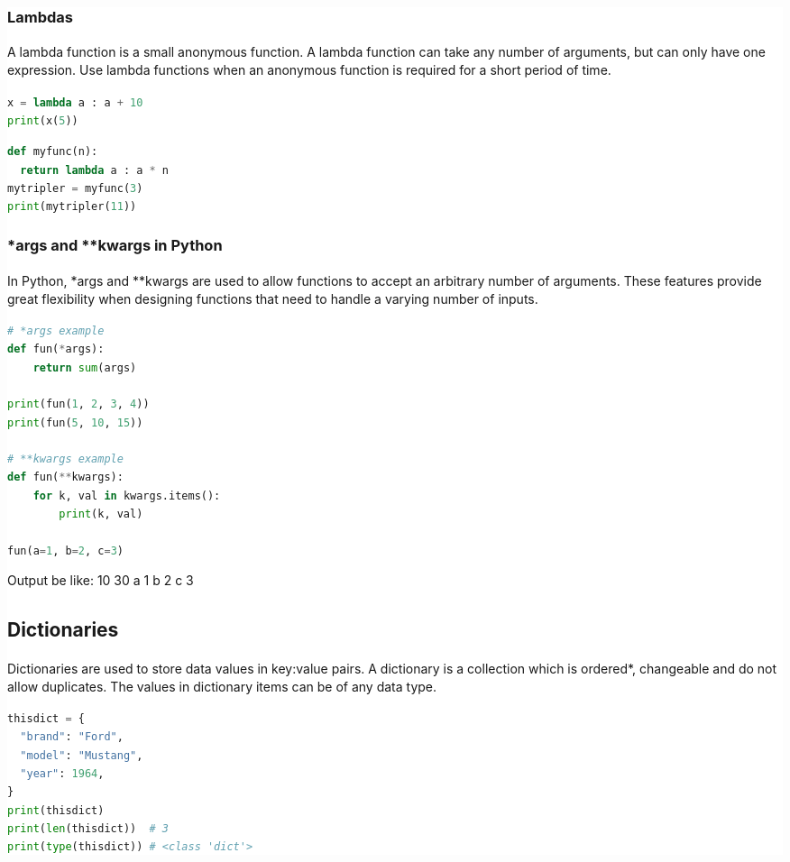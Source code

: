 ### Lambdas

A lambda function is a small anonymous function. A lambda function can take any number of arguments, but can only have one expression. Use lambda functions when an anonymous function is required for a short period of time.

```python
x = lambda a : a + 10
print(x(5))
```

```python
def myfunc(n):
  return lambda a : a * n
mytripler = myfunc(3)
print(mytripler(11))
```

### *args and **kwargs in Python

In Python, *args and **kwargs are used to allow functions to accept an arbitrary number of arguments. These features provide great flexibility when designing functions that need to handle a varying number of inputs.

```python
# *args example
def fun(*args):
    return sum(args)

print(fun(1, 2, 3, 4)) 
print(fun(5, 10, 15))   

# **kwargs example
def fun(**kwargs):
    for k, val in kwargs.items():
        print(k, val)

fun(a=1, b=2, c=3)
```

Output be like:
10
30
a 1
b 2
c 3

## Dictionaries

Dictionaries are used to store data values in key:value pairs. A dictionary is a collection which is ordered\*, changeable and do not allow duplicates. The values in dictionary items can be of any data type.

```python
thisdict = {
  "brand": "Ford",
  "model": "Mustang",
  "year": 1964,
}
print(thisdict)
print(len(thisdict))  # 3
print(type(thisdict)) # <class 'dict'>
```
